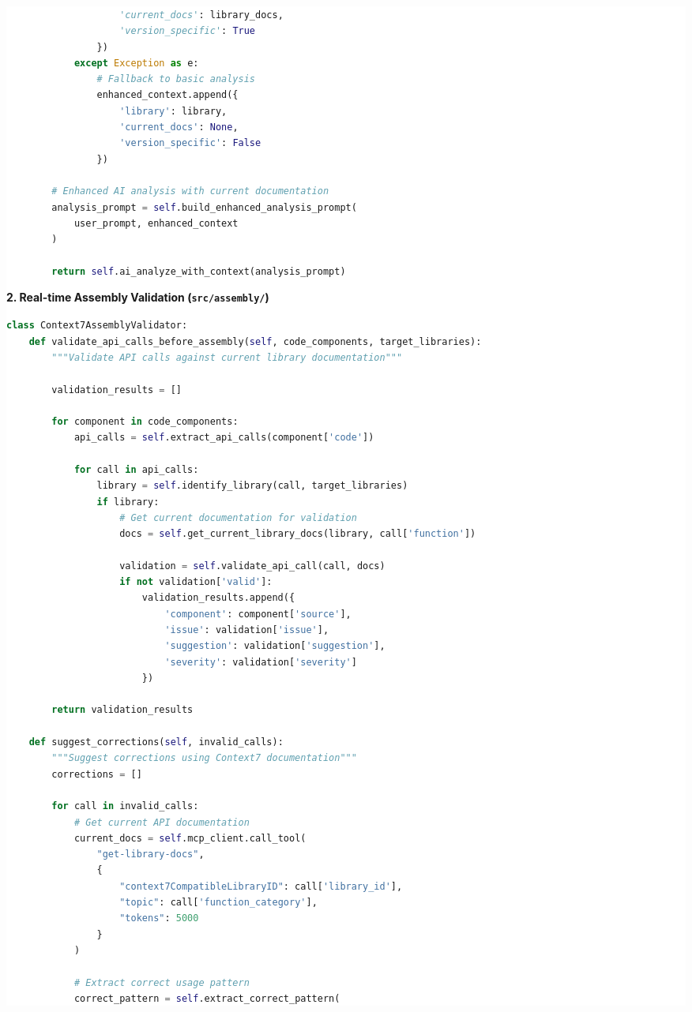 ```python
                    'current_docs': library_docs,
                    'version_specific': True
                })
            except Exception as e:
                # Fallback to basic analysis
                enhanced_context.append({
                    'library': library,
                    'current_docs': None,
                    'version_specific': False
                })
        
        # Enhanced AI analysis with current documentation
        analysis_prompt = self.build_enhanced_analysis_prompt(
            user_prompt, enhanced_context
        )
        
        return self.ai_analyze_with_context(analysis_prompt)
```

**2. Real-time Assembly Validation (`src/assembly/`)**
```python
class Context7AssemblyValidator:
    def validate_api_calls_before_assembly(self, code_components, target_libraries):
        """Validate API calls against current library documentation"""
        
        validation_results = []
        
        for component in code_components:
            api_calls = self.extract_api_calls(component['code'])
            
            for call in api_calls:
                library = self.identify_library(call, target_libraries)
                if library:
                    # Get current documentation for validation
                    docs = self.get_current_library_docs(library, call['function'])
                    
                    validation = self.validate_api_call(call, docs)
                    if not validation['valid']:
                        validation_results.append({
                            'component': component['source'],
                            'issue': validation['issue'],
                            'suggestion': validation['suggestion'],
                            'severity': validation['severity']
                        })
        
        return validation_results
    
    def suggest_corrections(self, invalid_calls):
        """Suggest corrections using Context7 documentation"""
        corrections = []
        
        for call in invalid_calls:
            # Get current API documentation
            current_docs = self.mcp_client.call_tool(
                "get-library-docs",
                {
                    "context7CompatibleLibraryID": call['library_id'],
                    "topic": call['function_category'],
                    "tokens": 5000
                }
            )
            
            # Extract correct usage pattern
            correct_pattern = self.extract_correct_pattern(
```